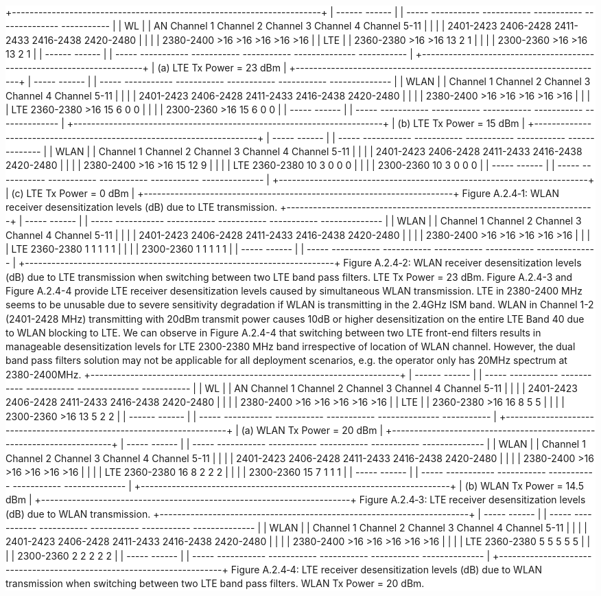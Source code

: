 +----------------------------------------------------------------------+ | ------ ------ | | ----- ----------- ----------- ----------- -------------- ----------- | | WL | | AN Channel 1 Channel 2 Channel 3 Channel 4 Channel 5-11 | | | | 2401-2423 2406-2428 2411-2433 2416-2438 2420-2480 | | | | 2380-2400 >16 >16 >16 >16 >16 | | LTE | | 2360-2380 >16 >16 13 2 1 | | | | 2300-2360 >16 >16 13 2 1 | | ------ ------ | | ----- ----------- ----------- ----------- -------------- ----------- | +----------------------------------------------------------------------+ | (a) LTE Tx Power = 23 dBm | +----------------------------------------------------------------------+ | ----- ------ | | ----- ----------- ----------- ----------- ----------- -------------- | | WLAN | | Channel 1 Channel 2 Channel 3 Channel 4 Channel 5-11 | | | | 2401-2423 2406-2428 2411-2433 2416-2438 2420-2480 | | | | 2380-2400 >16 >16 >16 >16 >16 | | | | LTE 2360-2380 >16 15 6 0 0 | | | | 2300-2360 >16 15 6 0 0 | | ----- ------ | | ----- ----------- ----------- ----------- ----------- -------------- | +----------------------------------------------------------------------+ | (b) LTE Tx Power = 15 dBm | +----------------------------------------------------------------------+ | ----- ------ | | ----- ----------- ----------- ----------- ----------- -------------- | | WLAN | | Channel 1 Channel 2 Channel 3 Channel 4 Channel 5-11 | | | | 2401-2423 2406-2428 2411-2433 2416-2438 2420-2480 | | | | 2380-2400 >16 >16 15 12 9 | | | | LTE 2360-2380 10 3 0 0 0 | | | | 2300-2360 10 3 0 0 0 | | ----- ------ | | ----- ----------- ----------- ----------- ----------- -------------- | +----------------------------------------------------------------------+ | (c) LTE Tx Power = 0 dBm | +----------------------------------------------------------------------+
Figure A.2.4‑1: WLAN receiver desensitization levels (dB) due to LTE
transmission.
+----------------------------------------------------------------------+ | ----- ------ | | ----- ----------- ----------- ----------- ----------- -------------- | | WLAN | | Channel 1 Channel 2 Channel 3 Channel 4 Channel 5-11 | | | | 2401-2423 2406-2428 2411-2433 2416-2438 2420-2480 | | | | 2380-2400 >16 >16 >16 >16 >16 | | | | LTE 2360-2380 1 1 1 1 1 | | | | 2300-2360 1 1 1 1 1 | | ----- ------ | | ----- ----------- ----------- ----------- ----------- -------------- | +----------------------------------------------------------------------+
Figure A.2.4‑2: WLAN receiver desensitization levels (dB) due to LTE
transmission when switching between two LTE band pass filters. LTE Tx Power =
23 dBm.
Figure A.2.4-3 and Figure A.2.4-4 provide LTE receiver desensitization levels
caused by simultaneous WLAN transmission. LTE in 2380-2400 MHz seems to be
unusable due to severe sensitivity degradation if WLAN is transmitting in the
2.4GHz ISM band. WLAN in Channel 1-2 (2401-2428 MHz) transmitting with 20dBm
transmit power causes 10dB or higher desensitization on the entire LTE Band 40
due to WLAN blocking to LTE. We can observe in Figure A.2.4-4 that switching
between two LTE front-end filters results in manageable desensitization levels
for LTE 2300-2380 MHz band irrespective of location of WLAN channel. However,
the dual band pass filters solution may not be applicable for all deployment
scenarios, e.g. the operator only has 20MHz spectrum at 2380-2400MHz.
+----------------------------------------------------------------------+ | ------ ------ | | ----- ----------- ----------- ----------- -------------- ----------- | | WL | | AN Channel 1 Channel 2 Channel 3 Channel 4 Channel 5-11 | | | | 2401-2423 2406-2428 2411-2433 2416-2438 2420-2480 | | | | 2380-2400 >16 >16 >16 >16 >16 | | LTE | | 2360-2380 >16 16 8 5 5 | | | | 2300-2360 >16 13 5 2 2 | | ------ ------ | | ----- ----------- ----------- ----------- -------------- ----------- | +----------------------------------------------------------------------+ | (a) WLAN Tx Power = 20 dBm | +----------------------------------------------------------------------+ | ----- ------ | | ----- ----------- ----------- ----------- ----------- -------------- | | WLAN | | Channel 1 Channel 2 Channel 3 Channel 4 Channel 5-11 | | | | 2401-2423 2406-2428 2411-2433 2416-2438 2420-2480 | | | | 2380-2400 >16 >16 >16 >16 >16 | | | | LTE 2360-2380 16 8 2 2 2 | | | | 2300-2360 15 7 1 1 1 | | ----- ------ | | ----- ----------- ----------- ----------- ----------- -------------- | +----------------------------------------------------------------------+ | (b) WLAN Tx Power = 14.5 dBm | +----------------------------------------------------------------------+
Figure A.2.4‑3: LTE receiver desensitization levels (dB) due to WLAN
transmission.
+----------------------------------------------------------------------+ | ----- ------ | | ----- ----------- ----------- ----------- ----------- -------------- | | WLAN | | Channel 1 Channel 2 Channel 3 Channel 4 Channel 5-11 | | | | 2401-2423 2406-2428 2411-2433 2416-2438 2420-2480 | | | | 2380-2400 >16 >16 >16 >16 >16 | | | | LTE 2360-2380 5 5 5 5 5 | | | | 2300-2360 2 2 2 2 2 | | ----- ------ | | ----- ----------- ----------- ----------- ----------- -------------- | +----------------------------------------------------------------------+
Figure A.2.4‑4: LTE receiver desensitization levels (dB) due to WLAN
transmission when switching between two LTE band pass filters. WLAN Tx Power =
20 dBm.